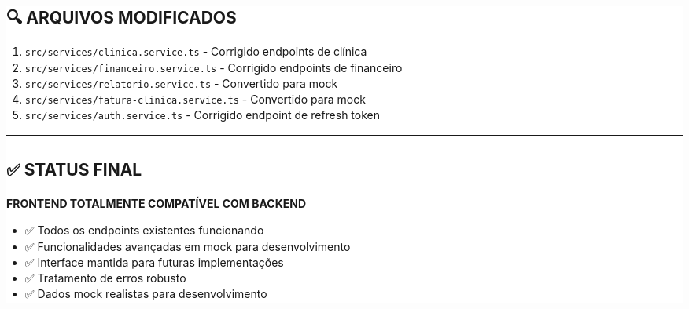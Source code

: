 
## 🔍 **ARQUIVOS MODIFICADOS**

1. `src/services/clinica.service.ts` - Corrigido endpoints de clínica
2. `src/services/financeiro.service.ts` - Corrigido endpoints de financeiro
3. `src/services/relatorio.service.ts` - Convertido para mock
4. `src/services/fatura-clinica.service.ts` - Convertido para mock
5. `src/services/auth.service.ts` - Corrigido endpoint de refresh token

---

## ✅ **STATUS FINAL**

**FRONTEND TOTALMENTE COMPATÍVEL COM BACKEND**

- ✅ Todos os endpoints existentes funcionando
- ✅ Funcionalidades avançadas em mock para desenvolvimento
- ✅ Interface mantida para futuras implementações
- ✅ Tratamento de erros robusto
- ✅ Dados mock realistas para desenvolvimento
